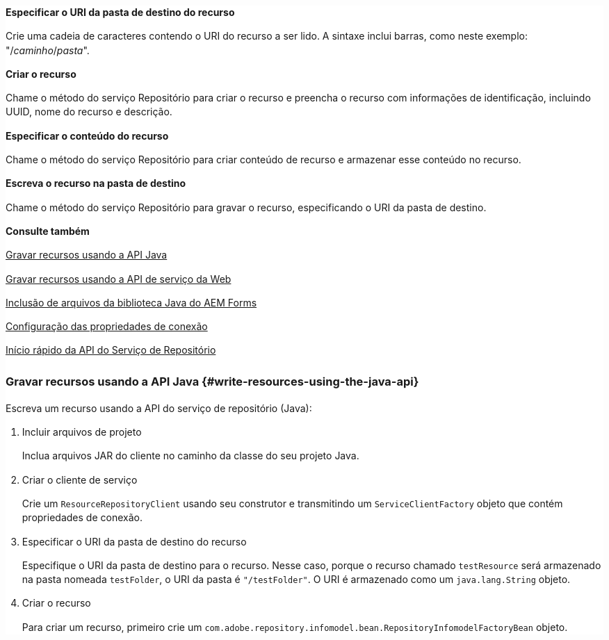 **Especificar o URI da pasta de destino do recurso**

Crie uma cadeia de caracteres contendo o URI do recurso a ser lido. A sintaxe inclui barras, como neste exemplo: &quot;/*caminho*/*pasta*&quot;.

**Criar o recurso**

Chame o método do serviço Repositório para criar o recurso e preencha o recurso com informações de identificação, incluindo UUID, nome do recurso e descrição.

**Especificar o conteúdo do recurso**

Chame o método do serviço Repositório para criar conteúdo de recurso e armazenar esse conteúdo no recurso.

**Escreva o recurso na pasta de destino**

Chame o método do serviço Repositório para gravar o recurso, especificando o URI da pasta de destino.

**Consulte também**

[Gravar recursos usando a API Java](aem-forms-repository.md#write-resources-using-the-java-api)

[Gravar recursos usando a API de serviço da Web](aem-forms-repository.md#write-resources-using-the-web-service-api)

[Inclusão de arquivos da biblioteca Java do AEM Forms](/help/forms/developing/invoking-aem-forms-using-java.md#including-aem-forms-java-library-files)

[Configuração das propriedades de conexão](/help/forms/developing/invoking-aem-forms-using-java.md#setting-connection-properties)

[Início rápido da API do Serviço de Repositório](/help/forms/developing/repository-service-api-quick-starts.md#repository-service-api-quick-starts)

### Gravar recursos usando a API Java {#write-resources-using-the-java-api}

Escreva um recurso usando a API do serviço de repositório (Java):

1. Incluir arquivos de projeto

   Inclua arquivos JAR do cliente no caminho da classe do seu projeto Java.

1. Criar o cliente de serviço

   Crie um `ResourceRepositoryClient` usando seu construtor e transmitindo um `ServiceClientFactory` objeto que contém propriedades de conexão.

1. Especificar o URI da pasta de destino do recurso

   Especifique o URI da pasta de destino para o recurso. Nesse caso, porque o recurso chamado `testResource` será armazenado na pasta nomeada `testFolder`, o URI da pasta é `"/testFolder"`. O URI é armazenado como um `java.lang.String` objeto.

1. Criar o recurso

   Para criar um recurso, primeiro crie um `com.adobe.repository.infomodel.bean.RepositoryInfomodelFactoryBean` objeto.
